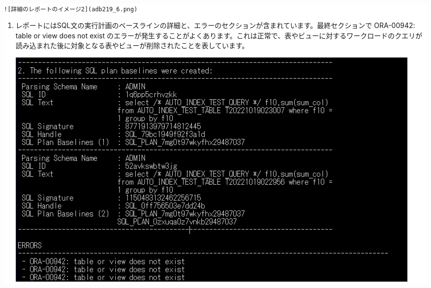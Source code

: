     ![詳細のレポートのイメージ2](adb219_6.png)

1. レポートにはSQL文の実行計画のベースラインの詳細と、エラーのセクションが含まれています。最終セクションで ORA-00942: table or view does not exist のエラーが発生することがよくあります。これは正常で、表やビューに対するワークロードのクエリが読み込まれた後に対象となる表やビューが削除されたことを表しています。

    ![詳細のレポートのイメージ3](adb219_7.png)
